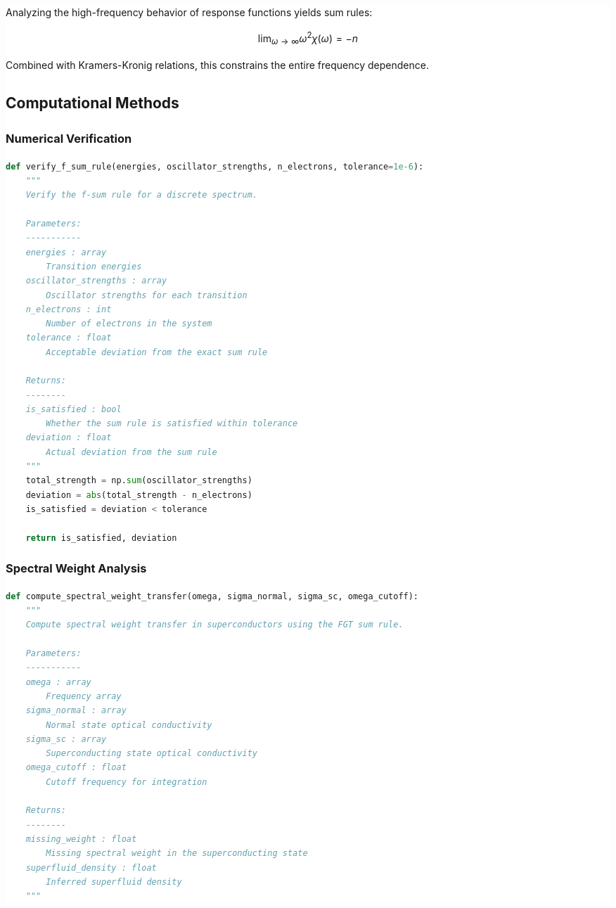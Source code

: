 Analyzing the high-frequency behavior of response functions yields sum rules:

$$\lim_{\omega \to \infty} \omega^2 \chi(\omega) = -n$$

Combined with Kramers-Kronig relations, this constrains the entire frequency dependence.

## Computational Methods

### Numerical Verification

```python
def verify_f_sum_rule(energies, oscillator_strengths, n_electrons, tolerance=1e-6):
    """
    Verify the f-sum rule for a discrete spectrum.
    
    Parameters:
    -----------
    energies : array
        Transition energies
    oscillator_strengths : array
        Oscillator strengths for each transition
    n_electrons : int
        Number of electrons in the system
    tolerance : float
        Acceptable deviation from the exact sum rule
    
    Returns:
    --------
    is_satisfied : bool
        Whether the sum rule is satisfied within tolerance
    deviation : float
        Actual deviation from the sum rule
    """
    total_strength = np.sum(oscillator_strengths)
    deviation = abs(total_strength - n_electrons)
    is_satisfied = deviation < tolerance
    
    return is_satisfied, deviation
```

### Spectral Weight Analysis

```python
def compute_spectral_weight_transfer(omega, sigma_normal, sigma_sc, omega_cutoff):
    """
    Compute spectral weight transfer in superconductors using the FGT sum rule.
    
    Parameters:
    -----------
    omega : array
        Frequency array
    sigma_normal : array
        Normal state optical conductivity
    sigma_sc : array
        Superconducting state optical conductivity
    omega_cutoff : float
        Cutoff frequency for integration
    
    Returns:
    --------
    missing_weight : float
        Missing spectral weight in the superconducting state
    superfluid_density : float
        Inferred superfluid density
    """
```